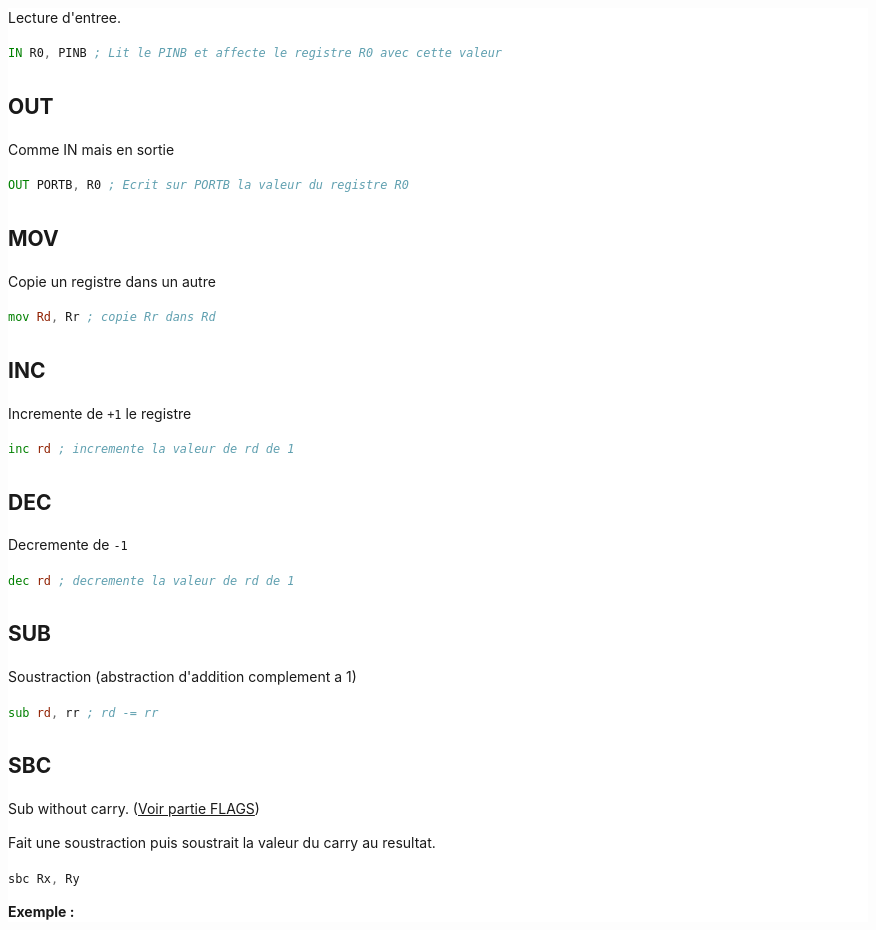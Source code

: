 Lecture d'entree.

```asm
IN R0, PINB ; Lit le PINB et affecte le registre R0 avec cette valeur
```

## OUT

Comme IN mais en sortie

```asm
OUT PORTB, R0 ; Ecrit sur PORTB la valeur du registre R0
```

## MOV

Copie un registre dans un autre

```asm
mov Rd, Rr ; copie Rr dans Rd
```

## INC

Incremente de `+1` le registre

```asm
inc rd ; incremente la valeur de rd de 1
```

## DEC

Decremente de `-1`

```asm
dec rd ; decremente la valeur de rd de 1
```

## SUB

Soustraction (abstraction d'addition complement a 1)

```asm
sub rd, rr ; rd -= rr
```

## SBC

Sub without carry. ([Voir partie FLAGS](#carry-c))

Fait une soustraction puis soustrait la valeur du carry au resultat.

```asm
sbc Rx, Ry
```

**Exemple :**
